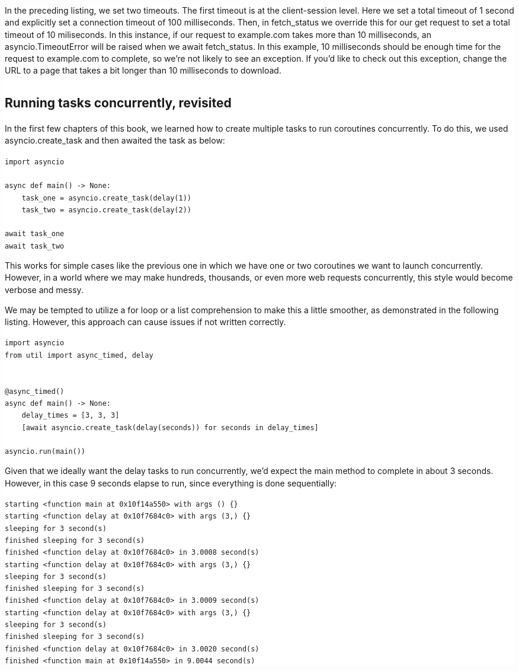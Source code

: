 In the preceding listing, we set two timeouts. The first timeout is at the client-session level. Here we set a total timeout of 1 second and explicitly set a connection timeout of 100 milliseconds. Then, in fetch_status we override this for our get request to set a total timeout of 10 miliseconds. In this instance, if our request to example.com takes more than 10 milliseconds, an asyncio.TimeoutError will be raised when we await fetch_status. In this example, 10 milliseconds should be enough time for the request to example.com to complete, so we’re not likely to see an exception. If you’d like to check out this exception, change the URL to a page that takes a bit longer than 10 milliseconds to download.

## Running tasks concurrently, revisited

In the first few chapters of this book, we learned how to create multiple tasks to run coroutines concurrently. To do this, we used asyncio.create_task and then awaited the task as below:

```Python3
import asyncio

async def main() -> None:
    task_one = asyncio.create_task(delay(1))
    task_two = asyncio.create_task(delay(2))
    
await task_one
await task_two
```

This works for simple cases like the previous one in which we have one or two coroutines we want to launch concurrently. However, in a world where we may make hundreds, thousands, or even more web requests concurrently, this style would become verbose and messy.

We may be tempted to utilize a for loop or a list comprehension to make this a little smoother, as demonstrated in the following listing. However, this approach can cause issues if not written correctly.

```Python3
import asyncio
from util import async_timed, delay


@async_timed()
async def main() -> None:
    delay_times = [3, 3, 3]
    [await asyncio.create_task(delay(seconds)) for seconds in delay_times]

asyncio.run(main())
```

Given that we ideally want the delay tasks to run concurrently, we’d expect the main method to complete in about 3 seconds. However, in this case 9 seconds elapse to run, since everything is done sequentially:

```
starting <function main at 0x10f14a550> with args () {}
starting <function delay at 0x10f7684c0> with args (3,) {}
sleeping for 3 second(s)
finished sleeping for 3 second(s)
finished <function delay at 0x10f7684c0> in 3.0008 second(s)
starting <function delay at 0x10f7684c0> with args (3,) {}
sleeping for 3 second(s)
finished sleeping for 3 second(s)
finished <function delay at 0x10f7684c0> in 3.0009 second(s)
starting <function delay at 0x10f7684c0> with args (3,) {}
sleeping for 3 second(s)
finished sleeping for 3 second(s)
finished <function delay at 0x10f7684c0> in 3.0020 second(s)
finished <function main at 0x10f14a550> in 9.0044 second(s)
```
